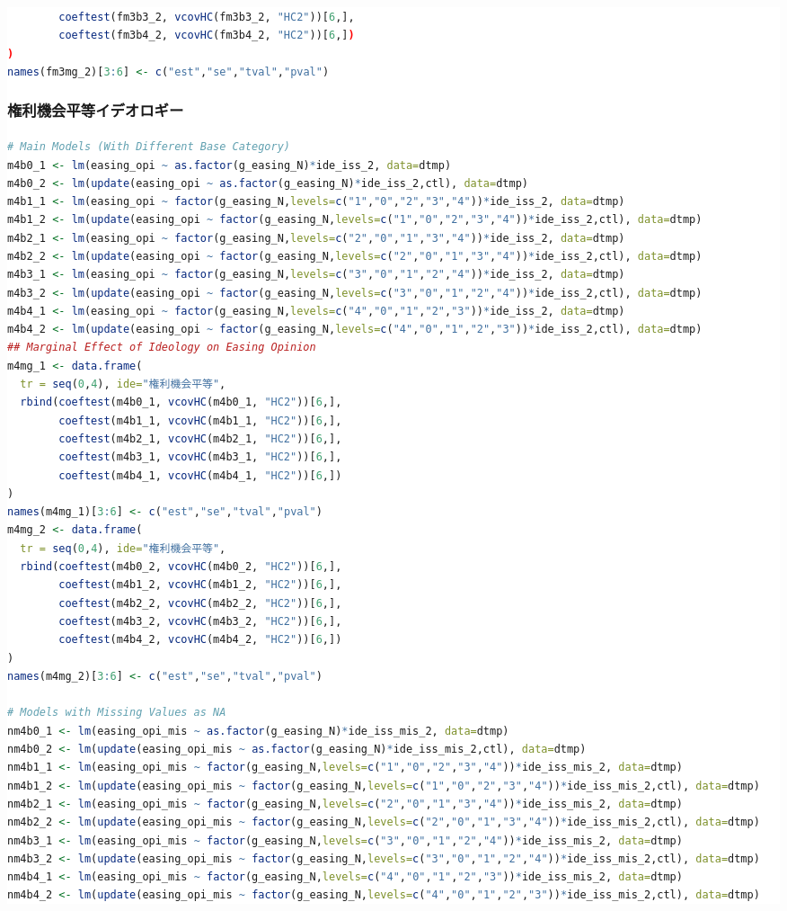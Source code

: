 ``` r
        coeftest(fm3b3_2, vcovHC(fm3b3_2, "HC2"))[6,],
        coeftest(fm3b4_2, vcovHC(fm3b4_2, "HC2"))[6,])
)
names(fm3mg_2)[3:6] <- c("est","se","tval","pval")
```

### 権利機会平等イデオロギー

``` r
# Main Models (With Different Base Category)
m4b0_1 <- lm(easing_opi ~ as.factor(g_easing_N)*ide_iss_2, data=dtmp)
m4b0_2 <- lm(update(easing_opi ~ as.factor(g_easing_N)*ide_iss_2,ctl), data=dtmp)
m4b1_1 <- lm(easing_opi ~ factor(g_easing_N,levels=c("1","0","2","3","4"))*ide_iss_2, data=dtmp)
m4b1_2 <- lm(update(easing_opi ~ factor(g_easing_N,levels=c("1","0","2","3","4"))*ide_iss_2,ctl), data=dtmp)
m4b2_1 <- lm(easing_opi ~ factor(g_easing_N,levels=c("2","0","1","3","4"))*ide_iss_2, data=dtmp)
m4b2_2 <- lm(update(easing_opi ~ factor(g_easing_N,levels=c("2","0","1","3","4"))*ide_iss_2,ctl), data=dtmp)
m4b3_1 <- lm(easing_opi ~ factor(g_easing_N,levels=c("3","0","1","2","4"))*ide_iss_2, data=dtmp)
m4b3_2 <- lm(update(easing_opi ~ factor(g_easing_N,levels=c("3","0","1","2","4"))*ide_iss_2,ctl), data=dtmp)
m4b4_1 <- lm(easing_opi ~ factor(g_easing_N,levels=c("4","0","1","2","3"))*ide_iss_2, data=dtmp)
m4b4_2 <- lm(update(easing_opi ~ factor(g_easing_N,levels=c("4","0","1","2","3"))*ide_iss_2,ctl), data=dtmp)
## Marginal Effect of Ideology on Easing Opinion
m4mg_1 <- data.frame(
  tr = seq(0,4), ide="権利機会平等",
  rbind(coeftest(m4b0_1, vcovHC(m4b0_1, "HC2"))[6,],
        coeftest(m4b1_1, vcovHC(m4b1_1, "HC2"))[6,],
        coeftest(m4b2_1, vcovHC(m4b2_1, "HC2"))[6,],
        coeftest(m4b3_1, vcovHC(m4b3_1, "HC2"))[6,],
        coeftest(m4b4_1, vcovHC(m4b4_1, "HC2"))[6,])
)
names(m4mg_1)[3:6] <- c("est","se","tval","pval")
m4mg_2 <- data.frame(
  tr = seq(0,4), ide="権利機会平等",
  rbind(coeftest(m4b0_2, vcovHC(m4b0_2, "HC2"))[6,],
        coeftest(m4b1_2, vcovHC(m4b1_2, "HC2"))[6,],
        coeftest(m4b2_2, vcovHC(m4b2_2, "HC2"))[6,],
        coeftest(m4b3_2, vcovHC(m4b3_2, "HC2"))[6,],
        coeftest(m4b4_2, vcovHC(m4b4_2, "HC2"))[6,])
)
names(m4mg_2)[3:6] <- c("est","se","tval","pval")

# Models with Missing Values as NA
nm4b0_1 <- lm(easing_opi_mis ~ as.factor(g_easing_N)*ide_iss_mis_2, data=dtmp)
nm4b0_2 <- lm(update(easing_opi_mis ~ as.factor(g_easing_N)*ide_iss_mis_2,ctl), data=dtmp)
nm4b1_1 <- lm(easing_opi_mis ~ factor(g_easing_N,levels=c("1","0","2","3","4"))*ide_iss_mis_2, data=dtmp)
nm4b1_2 <- lm(update(easing_opi_mis ~ factor(g_easing_N,levels=c("1","0","2","3","4"))*ide_iss_mis_2,ctl), data=dtmp)
nm4b2_1 <- lm(easing_opi_mis ~ factor(g_easing_N,levels=c("2","0","1","3","4"))*ide_iss_mis_2, data=dtmp)
nm4b2_2 <- lm(update(easing_opi_mis ~ factor(g_easing_N,levels=c("2","0","1","3","4"))*ide_iss_mis_2,ctl), data=dtmp)
nm4b3_1 <- lm(easing_opi_mis ~ factor(g_easing_N,levels=c("3","0","1","2","4"))*ide_iss_mis_2, data=dtmp)
nm4b3_2 <- lm(update(easing_opi_mis ~ factor(g_easing_N,levels=c("3","0","1","2","4"))*ide_iss_mis_2,ctl), data=dtmp)
nm4b4_1 <- lm(easing_opi_mis ~ factor(g_easing_N,levels=c("4","0","1","2","3"))*ide_iss_mis_2, data=dtmp)
nm4b4_2 <- lm(update(easing_opi_mis ~ factor(g_easing_N,levels=c("4","0","1","2","3"))*ide_iss_mis_2,ctl), data=dtmp)
```